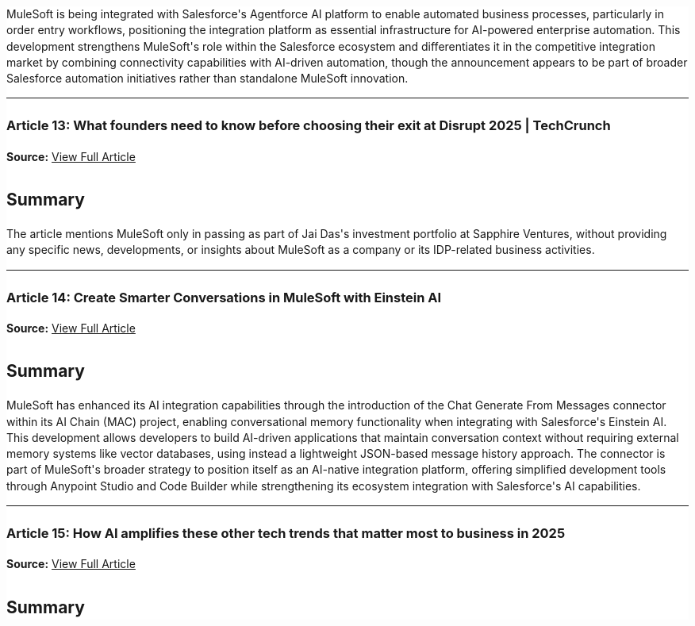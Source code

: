 MuleSoft is being integrated with Salesforce's Agentforce AI platform to enable automated business processes, particularly in order entry workflows, positioning the integration platform as essential infrastructure for AI-powered enterprise automation. This development strengthens MuleSoft's role within the Salesforce ecosystem and differentiates it in the competitive integration market by combining connectivity capabilities with AI-driven automation, though the announcement appears to be part of broader Salesforce automation initiatives rather than standalone MuleSoft innovation.



---

### Article 13: What founders need to know before choosing their exit at Disrupt 2025 | TechCrunch

**Source:** [View Full Article](https://techcrunch.com/2025/08/08/what-founders-need-to-know-before-choosing-their-exit-at-techcrunch-disrupt-2025/)

## Summary

The article mentions MuleSoft only in passing as part of Jai Das's investment portfolio at Sapphire Ventures, without providing any specific news, developments, or insights about MuleSoft as a company or its IDP-related business activities.



---

### Article 14: Create Smarter Conversations in MuleSoft with Einstein AI

**Source:** [View Full Article](https://developer.salesforce.com/blogs/2025/08/create-smarter-conversations-in-mulesoft-with-einstein-ai)

## Summary

MuleSoft has enhanced its AI integration capabilities through the introduction of the Chat Generate From Messages connector within its AI Chain (MAC) project, enabling conversational memory functionality when integrating with Salesforce's Einstein AI. This development allows developers to build AI-driven applications that maintain conversation context without requiring external memory systems like vector databases, using instead a lightweight JSON-based message history approach. The connector is part of MuleSoft's broader strategy to position itself as an AI-native integration platform, offering simplified development tools through Anypoint Studio and Code Builder while strengthening its ecosystem integration with Salesforce's AI capabilities.



---

### Article 15: How AI amplifies these other tech trends that matter most to business in 2025

**Source:** [View Full Article](https://www.zdnet.com/article/how-ai-amplifies-these-other-tech-trends-that-matter-most-to-business-in-2025/)

## Summary
